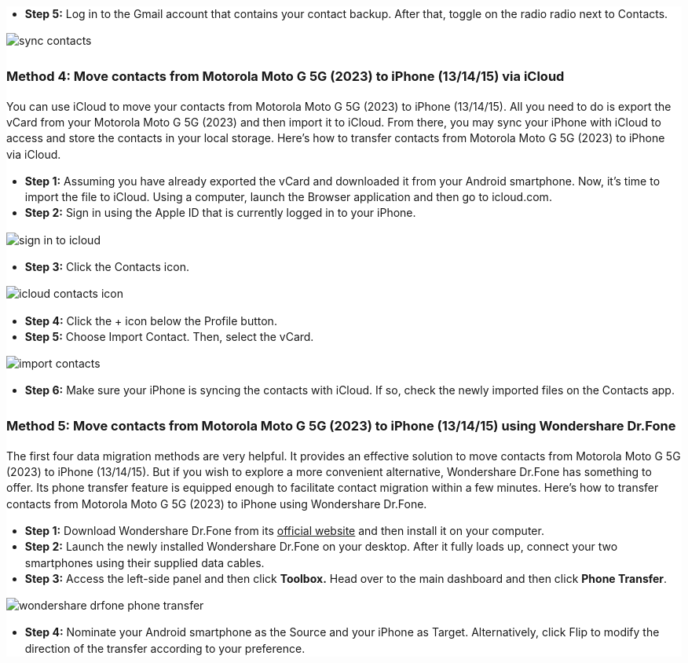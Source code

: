 - **Step 5:** Log in to the Gmail account that contains your contact backup. After that, toggle on the radio radio next to Contacts.

![sync contacts](https://images.wondershare.com/drfone/article/2023/12/move-contacts-from-android-to-iphone-8.jpg)

### Method 4: Move contacts from Motorola Moto G 5G (2023) to iPhone (13/14/15) via iCloud

You can use iCloud to move your contacts from Motorola Moto G 5G (2023) to iPhone (13/14/15). All you need to do is export the vCard from your Motorola Moto G 5G (2023) and then import it to iCloud. From there, you may sync your iPhone with iCloud to access and store the contacts in your local storage. Here’s how to transfer contacts from Motorola Moto G 5G (2023) to iPhone via iCloud.

- **Step 1:** Assuming you have already exported the vCard and downloaded it from your Android smartphone. Now, it’s time to import the file to iCloud. Using a computer, launch the Browser application and then go to icloud.com.
- **Step 2:** Sign in using the Apple ID that is currently logged in to your iPhone.

![sign in to icloud](https://images.wondershare.com/drfone/article/2023/12/move-contacts-from-android-to-iphone-9.jpg)

- **Step 3:** Click the Contacts icon.

![icloud contacts icon](https://images.wondershare.com/drfone/article/2023/12/move-contacts-from-android-to-iphone-10.jpg)

- **Step 4:** Click the + icon below the Profile button.
- **Step 5:** Choose Import Contact. Then, select the vCard.

![import contacts](https://images.wondershare.com/drfone/article/2023/12/move-contacts-from-android-to-iphone-11.jpg)

- **Step 6:** Make sure your iPhone is syncing the contacts with iCloud. If so, check the newly imported files on the Contacts app.

### Method 5: Move contacts from Motorola Moto G 5G (2023) to iPhone (13/14/15) using Wondershare Dr.Fone

The first four data migration methods are very helpful. It provides an effective solution to move contacts from Motorola Moto G 5G (2023) to iPhone (13/14/15). But if you wish to explore a more convenient alternative, Wondershare Dr.Fone has something to offer. Its phone transfer feature is equipped enough to facilitate contact migration within a few minutes. Here’s how to transfer contacts from Motorola Moto G 5G (2023) to iPhone using Wondershare Dr.Fone.



- **Step 1:** Download Wondershare Dr.Fone from its [official website](https://tools.techidaily.com/wondershare/drfone/phone-switch/) and then install it on your computer.
- **Step 2:** Launch the newly installed Wondershare Dr.Fone on your desktop. After it fully loads up, connect your two smartphones using their supplied data cables.
- **Step 3:** Access the left-side panel and then click **Toolbox.** Head over to the main dashboard and then click **Phone Transfer**.

![wondershare drfone phone transfer](https://images.wondershare.com/drfone/guide/drfone-home.png)

- **Step 4:** Nominate your Android smartphone as the Source and your iPhone as Target. Alternatively, click Flip to modify the direction of the transfer according to your preference.
